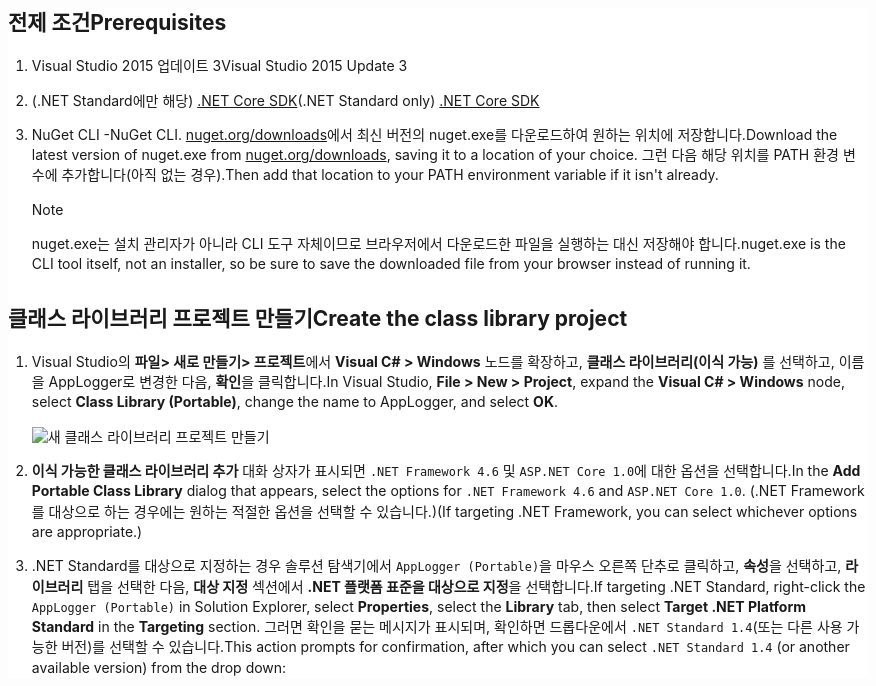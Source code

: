 ## <a name="prerequisites"></a><span data-ttu-id="b9ce8-114">전제 조건</span><span class="sxs-lookup"><span data-stu-id="b9ce8-114">Prerequisites</span></span>

1. <span data-ttu-id="b9ce8-115">Visual Studio 2015 업데이트 3</span><span class="sxs-lookup"><span data-stu-id="b9ce8-115">Visual Studio 2015 Update 3</span></span>
1. <span data-ttu-id="b9ce8-116">(.NET Standard에만 해당) [.NET Core SDK](https://www.microsoft.com/net/download/)</span><span class="sxs-lookup"><span data-stu-id="b9ce8-116">(.NET Standard only) [.NET Core SDK](https://www.microsoft.com/net/download/)</span></span>
1. <span data-ttu-id="b9ce8-117">NuGet CLI -</span><span class="sxs-lookup"><span data-stu-id="b9ce8-117">NuGet CLI.</span></span> <span data-ttu-id="b9ce8-118">[nuget.org/downloads](https://nuget.org/downloads)에서 최신 버전의 nuget.exe를 다운로드하여 원하는 위치에 저장합니다.</span><span class="sxs-lookup"><span data-stu-id="b9ce8-118">Download the latest version of nuget.exe from [nuget.org/downloads](https://nuget.org/downloads), saving it to a location of your choice.</span></span> <span data-ttu-id="b9ce8-119">그런 다음 해당 위치를 PATH 환경 변수에 추가합니다(아직 없는 경우).</span><span class="sxs-lookup"><span data-stu-id="b9ce8-119">Then add that location to your PATH environment variable if it isn't already.</span></span>

    > [!Note]
    > <span data-ttu-id="b9ce8-120">nuget.exe는 설치 관리자가 아니라 CLI 도구 자체이므로 브라우저에서 다운로드한 파일을 실행하는 대신 저장해야 합니다.</span><span class="sxs-lookup"><span data-stu-id="b9ce8-120">nuget.exe is the CLI tool itself, not an installer, so be sure to save the downloaded file from your browser instead of running it.</span></span>

## <a name="create-the-class-library-project"></a><span data-ttu-id="b9ce8-121">클래스 라이브러리 프로젝트 만들기</span><span class="sxs-lookup"><span data-stu-id="b9ce8-121">Create the class library project</span></span>

1. <span data-ttu-id="b9ce8-122">Visual Studio의 **파일> 새로 만들기> 프로젝트**에서 **Visual C# > Windows** 노드를 확장하고, **클래스 라이브러리(이식 가능)** 를 선택하고, 이름을 AppLogger로 변경한 다음, **확인**을 클릭합니다.</span><span class="sxs-lookup"><span data-stu-id="b9ce8-122">In Visual Studio, **File > New > Project**, expand the **Visual C# > Windows** node, select **Class Library (Portable)**, change the name to AppLogger, and select **OK**.</span></span>

    ![새 클래스 라이브러리 프로젝트 만들기](media/NetStandard-NewProject.png)

1. <span data-ttu-id="b9ce8-124">**이식 가능한 클래스 라이브러리 추가** 대화 상자가 표시되면 `.NET Framework 4.6` 및 `ASP.NET Core 1.0`에 대한 옵션을 선택합니다.</span><span class="sxs-lookup"><span data-stu-id="b9ce8-124">In the **Add Portable Class Library** dialog that appears, select the options for `.NET Framework 4.6` and `ASP.NET Core 1.0`.</span></span> <span data-ttu-id="b9ce8-125">(.NET Framework를 대상으로 하는 경우에는 원하는 적절한 옵션을 선택할 수 있습니다.)</span><span class="sxs-lookup"><span data-stu-id="b9ce8-125">(If targeting .NET Framework, you can select whichever options are appropriate.)</span></span>

1. <span data-ttu-id="b9ce8-126">.NET Standard를 대상으로 지정하는 경우 솔루션 탐색기에서 `AppLogger (Portable)`을 마우스 오른쪽 단추로 클릭하고, **속성**을 선택하고, **라이브러리** 탭을 선택한 다음, **대상 지정** 섹션에서 **.NET 플랫폼 표준을 대상으로 지정**을 선택합니다.</span><span class="sxs-lookup"><span data-stu-id="b9ce8-126">If targeting .NET Standard, right-click the `AppLogger (Portable)` in Solution Explorer, select **Properties**, select the **Library** tab, then select  **Target .NET Platform Standard** in the **Targeting** section.</span></span> <span data-ttu-id="b9ce8-127">그러면 확인을 묻는 메시지가 표시되며, 확인하면 드롭다운에서 `.NET Standard 1.4`(또는 다른 사용 가능한 버전)를 선택할 수 있습니다.</span><span class="sxs-lookup"><span data-stu-id="b9ce8-127">This action prompts for confirmation, after which you can select `.NET Standard 1.4` (or another available version) from the drop down:</span></span>

